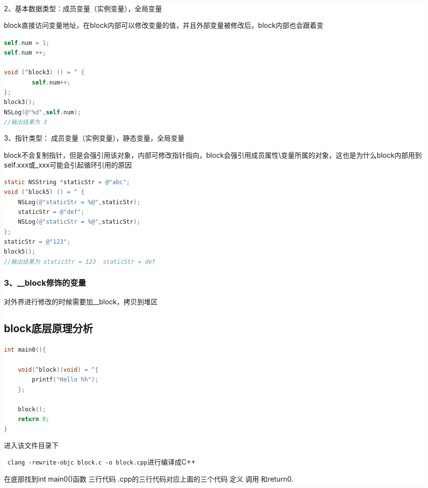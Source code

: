 2、基本数据类型：成员变量（实例变量），全局变量

block直接访问变量地址，在block内部可以修改变量的值，并且外部变量被修改后，block内部也会跟着变

```objective-c
self.num = 1;
self.num ++;  

void (^block3) () = ^ {
		self.num++;
};
block3();
NSLog(@"%d",self.num);
//输出结果为 3
```

3、指针类型： 成员变量（实例变量），静态变量，全局变量

block不会复制指针，但是会强引用该对象，内部可修改指针指向，block会强引用成员属性\变量所属的对象，这也是为什么block内部用到self.xxx或_xxx可能会引起循环引用的原因

```objective-c
static NSString *staticStr = @"abc";  
void (^block5) () = ^ {
  	NSLog(@"staticStr = %@",staticStr);
  	staticStr = @"def";
  	NSLog(@"staticStr = %@",staticStr);
};
staticStr = @"123";
block5();    
//输出结果为 staticStr = 123  staticStr = def
```

### 3、__block修饰的变量

对外界进行修改的时候需要加__block，拷贝到堆区

## block底层原理分析

```objective-c
int main0(){
    
    void(^block)(void) = ^{
        printf("Hello hh");
    };
    
    block();
    return 0;
}
```

进入该文件目录下

` clang -rewrite-objc block.c -o block.cpp`进行编译成C++

在底部找到int main0()函数 三行代码 .cpp的三行代码对应上面的三个代码 定义 调用 和return0.
